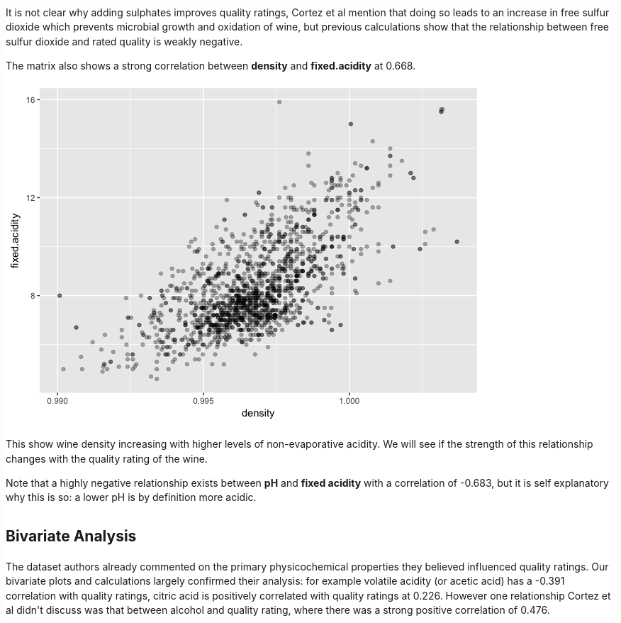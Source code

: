 It is not clear why adding sulphates improves quality ratings, Cortez et
al mention that doing so leads to an increase in free sulfur dioxide
which prevents microbial growth and oxidation of wine, but previous
calculations show that the relationship between free sulfur dioxide and
rated quality is weakly negative.

The matrix also shows a strong correlation between **density** and
**fixed.acidity** at 0.668.

![](wineRatings_files/figure-markdown_strict/unnamed-chunk-29-1.png)

This show wine density increasing with higher levels of non-evaporative
acidity. We will see if the strength of this relationship changes with
the quality rating of the wine.

Note that a highly negative relationship exists between **pH** and
**fixed acidity** with a correlation of -0.683, but it is self
explanatory why this is so: a lower pH is by definition more acidic.

Bivariate Analysis
------------------

The dataset authors already commented on the primary physicochemical
properties they believed influenced quality ratings. Our bivariate plots
and calculations largely confirmed their analysis: for example volatile
acidity (or acetic acid) has a -0.391 correlation with quality ratings,
citric acid is positively correlated with quality ratings at 0.226.
However one relationship Cortez et al didn't discuss was that between
alcohol and quality rating, where there was a strong positive
correlation of 0.476.
